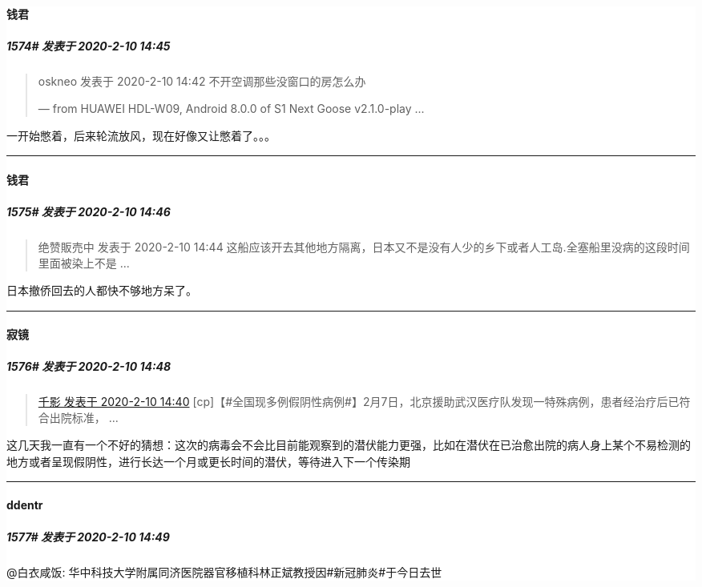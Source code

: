 ####  钱君  
##### 1574#       发表于 2020-2-10 14:45



<blockquote>oskneo 发表于 2020-2-10 14:42
不开空调那些没窗口的房怎么办


— from HUAWEI HDL-W09, Android 8.0.0 of S1 Next Goose v2.1.0-play ...</blockquote>
一开始憋着，后来轮流放风，现在好像又让憋着了。。。







-----

####  钱君  
##### 1575#       发表于 2020-2-10 14:46



<blockquote>绝赞販売中 发表于 2020-2-10 14:44
这船应该开去其他地方隔离，日本又不是没有人少的乡下或者人工岛.全塞船里没病的这段时间里面被染上不是 ...</blockquote>
日本撤侨回去的人都快不够地方呆了。







-----

####  寂镜  
##### 1576#       发表于 2020-2-10 14:48



<blockquote><a href="httphttps://bbs.saraba1st.com/2b/forum.php?mod=redirect&amp;goto=findpost&amp;pid=46378987&amp;ptid=1912824" target="_blank">千影 发表于 2020-2-10 14:40</a>
[cp]【#全国现多例假阴性病例#】2月7日，北京援助武汉医疗队发现一特殊病例，患者经治疗后已符合出院标准， ...</blockquote>
这几天我一直有一个不好的猜想：这次的病毒会不会比目前能观察到的潜伏能力更强，比如在潜伏在已治愈出院的病人身上某个不易检测的地方或者呈现假阴性，进行长达一个月或更长时间的潜伏，等待进入下一个传染期







-----

####  ddentr  
##### 1577#       发表于 2020-2-10 14:49




@白衣咸饭: 华中科技大学附属同济医院器官移植科林正斌教授因#新冠肺炎#于今日去世 




